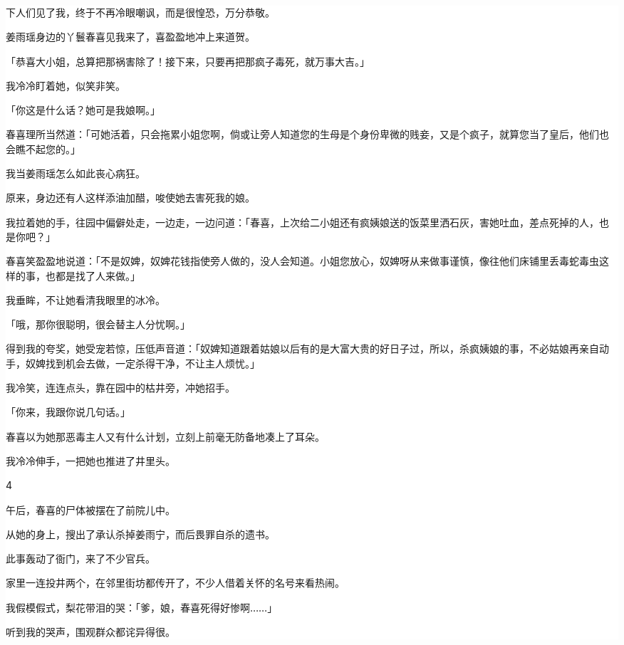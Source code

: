 
下人们见了我，终于不再冷眼嘲讽，而是很惶恐，万分恭敬。


姜雨瑶身边的丫鬟春喜见我来了，喜盈盈地冲上来道贺。


「恭喜大小姐，总算把那祸害除了！接下来，只要再把那疯子毒死，就万事大吉。」


我冷冷盯着她，似笑非笑。


「你这是什么话？她可是我娘啊。」


春喜理所当然道：「可她活着，只会拖累小姐您啊，倘或让旁人知道您的生母是个身份卑微的贱妾，又是个疯子，就算您当了皇后，他们也会瞧不起您的。」


我当姜雨瑶怎么如此丧心病狂。


原来，身边还有人这样添油加醋，唆使她去害死我的娘。


我拉着她的手，往园中偏僻处走，一边走，一边问道：「春喜，上次给二小姐还有疯姨娘送的饭菜里洒石灰，害她吐血，差点死掉的人，也是你吧？」


春喜笑盈盈地说道：「不是奴婢，奴婢花钱指使旁人做的，没人会知道。小姐您放心，奴婢呀从来做事谨慎，像往他们床铺里丢毒蛇毒虫这样的事，也都是找了人来做。」


我垂眸，不让她看清我眼里的冰冷。


「哦，那你很聪明，很会替主人分忧啊。」


得到我的夸奖，她受宠若惊，压低声音道：「奴婢知道跟着姑娘以后有的是大富大贵的好日子过，所以，杀疯姨娘的事，不必姑娘再亲自动手，奴婢找到机会去做，一定杀得干净，不让主人烦忧。」


我冷笑，连连点头，靠在园中的枯井旁，冲她招手。


「你来，我跟你说几句话。」


春喜以为她那恶毒主人又有什么计划，立刻上前毫无防备地凑上了耳朵。


我冷冷伸手，一把她也推进了井里头。


4


午后，春喜的尸体被摆在了前院儿中。


从她的身上，搜出了承认杀掉姜雨宁，而后畏罪自杀的遗书。


此事轰动了衙门，来了不少官兵。


家里一连投井两个，在邻里街坊都传开了，不少人借着关怀的名号来看热闹。


我假模假式，梨花带泪的哭：「爹，娘，春喜死得好惨啊……」


听到我的哭声，围观群众都诧异得很。

